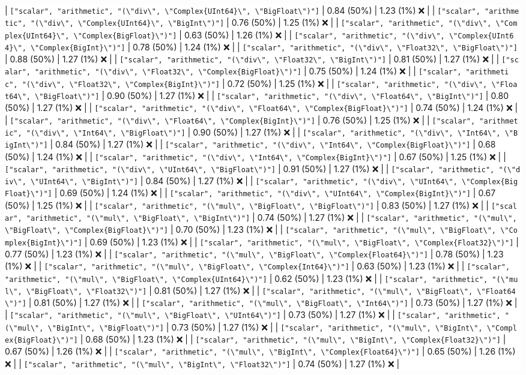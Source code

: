 | `["scalar", "arithmetic", "(\"div\", \"Complex{UInt64}\", \"BigFloat\")"]` | 0.84 (50%)  | 1.23 (1%) :x: |
| `["scalar", "arithmetic", "(\"div\", \"Complex{UInt64}\", \"BigInt\")"]` | 0.76 (50%)  | 1.25 (1%) :x: |
| `["scalar", "arithmetic", "(\"div\", \"Complex{UInt64}\", \"Complex{BigFloat}\")"]` | 0.63 (50%)  | 1.26 (1%) :x: |
| `["scalar", "arithmetic", "(\"div\", \"Complex{UInt64}\", \"Complex{BigInt}\")"]` | 0.78 (50%)  | 1.24 (1%) :x: |
| `["scalar", "arithmetic", "(\"div\", \"Float32\", \"BigFloat\")"]` | 0.88 (50%)  | 1.27 (1%) :x: |
| `["scalar", "arithmetic", "(\"div\", \"Float32\", \"BigInt\")"]` | 0.81 (50%)  | 1.27 (1%) :x: |
| `["scalar", "arithmetic", "(\"div\", \"Float32\", \"Complex{BigFloat}\")"]` | 0.75 (50%)  | 1.24 (1%) :x: |
| `["scalar", "arithmetic", "(\"div\", \"Float32\", \"Complex{BigInt}\")"]` | 0.72 (50%)  | 1.25 (1%) :x: |
| `["scalar", "arithmetic", "(\"div\", \"Float64\", \"BigFloat\")"]` | 0.90 (50%)  | 1.27 (1%) :x: |
| `["scalar", "arithmetic", "(\"div\", \"Float64\", \"BigInt\")"]` | 0.80 (50%)  | 1.27 (1%) :x: |
| `["scalar", "arithmetic", "(\"div\", \"Float64\", \"Complex{BigFloat}\")"]` | 0.74 (50%)  | 1.24 (1%) :x: |
| `["scalar", "arithmetic", "(\"div\", \"Float64\", \"Complex{BigInt}\")"]` | 0.76 (50%)  | 1.25 (1%) :x: |
| `["scalar", "arithmetic", "(\"div\", \"Int64\", \"BigFloat\")"]` | 0.90 (50%)  | 1.27 (1%) :x: |
| `["scalar", "arithmetic", "(\"div\", \"Int64\", \"BigInt\")"]` | 0.84 (50%)  | 1.27 (1%) :x: |
| `["scalar", "arithmetic", "(\"div\", \"Int64\", \"Complex{BigFloat}\")"]` | 0.68 (50%)  | 1.24 (1%) :x: |
| `["scalar", "arithmetic", "(\"div\", \"Int64\", \"Complex{BigInt}\")"]` | 0.67 (50%)  | 1.25 (1%) :x: |
| `["scalar", "arithmetic", "(\"div\", \"UInt64\", \"BigFloat\")"]` | 0.91 (50%)  | 1.27 (1%) :x: |
| `["scalar", "arithmetic", "(\"div\", \"UInt64\", \"BigInt\")"]` | 0.84 (50%)  | 1.27 (1%) :x: |
| `["scalar", "arithmetic", "(\"div\", \"UInt64\", \"Complex{BigFloat}\")"]` | 0.69 (50%)  | 1.24 (1%) :x: |
| `["scalar", "arithmetic", "(\"div\", \"UInt64\", \"Complex{BigInt}\")"]` | 0.67 (50%)  | 1.25 (1%) :x: |
| `["scalar", "arithmetic", "(\"mul\", \"BigFloat\", \"BigFloat\")"]` | 0.83 (50%)  | 1.27 (1%) :x: |
| `["scalar", "arithmetic", "(\"mul\", \"BigFloat\", \"BigInt\")"]` | 0.74 (50%)  | 1.27 (1%) :x: |
| `["scalar", "arithmetic", "(\"mul\", \"BigFloat\", \"Complex{BigFloat}\")"]` | 0.70 (50%)  | 1.23 (1%) :x: |
| `["scalar", "arithmetic", "(\"mul\", \"BigFloat\", \"Complex{BigInt}\")"]` | 0.69 (50%)  | 1.23 (1%) :x: |
| `["scalar", "arithmetic", "(\"mul\", \"BigFloat\", \"Complex{Float32}\")"]` | 0.77 (50%)  | 1.23 (1%) :x: |
| `["scalar", "arithmetic", "(\"mul\", \"BigFloat\", \"Complex{Float64}\")"]` | 0.78 (50%)  | 1.23 (1%) :x: |
| `["scalar", "arithmetic", "(\"mul\", \"BigFloat\", \"Complex{Int64}\")"]` | 0.63 (50%)  | 1.23 (1%) :x: |
| `["scalar", "arithmetic", "(\"mul\", \"BigFloat\", \"Complex{UInt64}\")"]` | 0.62 (50%)  | 1.23 (1%) :x: |
| `["scalar", "arithmetic", "(\"mul\", \"BigFloat\", \"Float32\")"]` | 0.81 (50%)  | 1.27 (1%) :x: |
| `["scalar", "arithmetic", "(\"mul\", \"BigFloat\", \"Float64\")"]` | 0.81 (50%)  | 1.27 (1%) :x: |
| `["scalar", "arithmetic", "(\"mul\", \"BigFloat\", \"Int64\")"]` | 0.73 (50%)  | 1.27 (1%) :x: |
| `["scalar", "arithmetic", "(\"mul\", \"BigFloat\", \"UInt64\")"]` | 0.73 (50%)  | 1.27 (1%) :x: |
| `["scalar", "arithmetic", "(\"mul\", \"BigInt\", \"BigFloat\")"]` | 0.73 (50%)  | 1.27 (1%) :x: |
| `["scalar", "arithmetic", "(\"mul\", \"BigInt\", \"Complex{BigFloat}\")"]` | 0.68 (50%)  | 1.23 (1%) :x: |
| `["scalar", "arithmetic", "(\"mul\", \"BigInt\", \"Complex{Float32}\")"]` | 0.67 (50%)  | 1.26 (1%) :x: |
| `["scalar", "arithmetic", "(\"mul\", \"BigInt\", \"Complex{Float64}\")"]` | 0.65 (50%)  | 1.26 (1%) :x: |
| `["scalar", "arithmetic", "(\"mul\", \"BigInt\", \"Float32\")"]` | 0.74 (50%)  | 1.27 (1%) :x: |